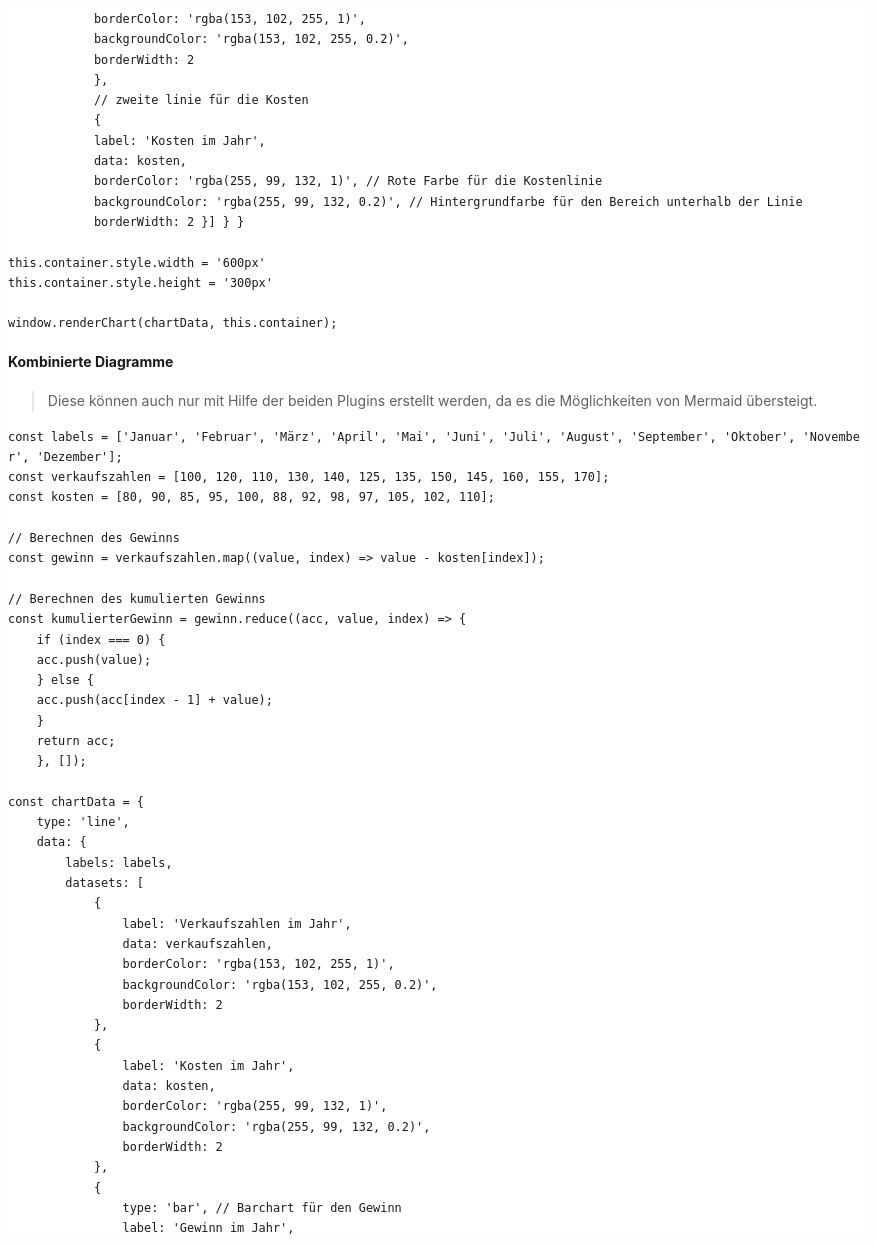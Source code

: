 ```dataviewjs
			borderColor: 'rgba(153, 102, 255, 1)',
			backgroundColor: 'rgba(153, 102, 255, 0.2)',
			borderWidth: 2
			},
			// zweite linie für die Kosten
			{
			label: 'Kosten im Jahr',
			data: kosten,
			borderColor: 'rgba(255, 99, 132, 1)', // Rote Farbe für die Kostenlinie
			backgroundColor: 'rgba(255, 99, 132, 0.2)', // Hintergrundfarbe für den Bereich unterhalb der Linie
			borderWidth: 2 }] } }

this.container.style.width = '600px'
this.container.style.height = '300px'

window.renderChart(chartData, this.container);
```

#### Kombinierte Diagramme
> Diese können auch nur mit Hilfe der beiden Plugins erstellt werden, da es die Möglichkeiten von Mermaid übersteigt.
```dataviewjs
const labels = ['Januar', 'Februar', 'März', 'April', 'Mai', 'Juni', 'Juli', 'August', 'September', 'Oktober', 'November', 'Dezember'];
const verkaufszahlen = [100, 120, 110, 130, 140, 125, 135, 150, 145, 160, 155, 170];
const kosten = [80, 90, 85, 95, 100, 88, 92, 98, 97, 105, 102, 110];

// Berechnen des Gewinns
const gewinn = verkaufszahlen.map((value, index) => value - kosten[index]);

// Berechnen des kumulierten Gewinns
const kumulierterGewinn = gewinn.reduce((acc, value, index) => {
	if (index === 0) {
	acc.push(value);
	} else {
	acc.push(acc[index - 1] + value);
	}
	return acc;
	}, []);

const chartData = {
	type: 'line',
	data: {
		labels: labels,
		datasets: [
			{
				label: 'Verkaufszahlen im Jahr',
				data: verkaufszahlen,
				borderColor: 'rgba(153, 102, 255, 1)',
				backgroundColor: 'rgba(153, 102, 255, 0.2)',
				borderWidth: 2
			},
			{
				label: 'Kosten im Jahr',
				data: kosten,
				borderColor: 'rgba(255, 99, 132, 1)',
				backgroundColor: 'rgba(255, 99, 132, 0.2)',
				borderWidth: 2
			},
			{
				type: 'bar', // Barchart für den Gewinn
				label: 'Gewinn im Jahr',
```